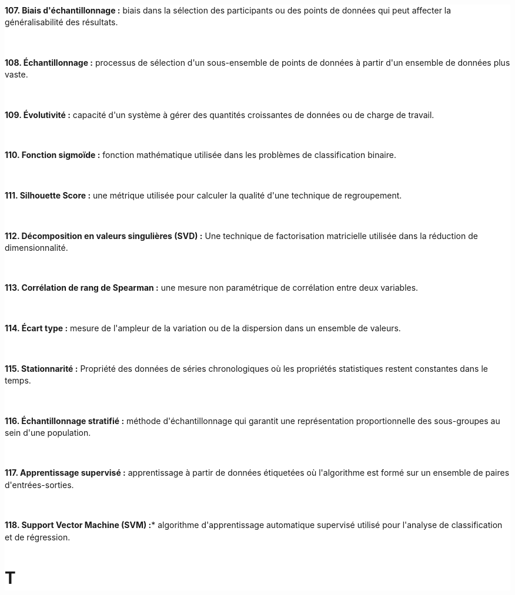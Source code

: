 **107. Biais d'échantillonnage :** biais dans la sélection des participants ou des points de données qui peut affecter la généralisabilité des résultats.

<br/>

**108. Échantillonnage :** processus de sélection d'un sous-ensemble de points de données à partir d'un ensemble de données plus vaste.

<br/>

**109. Évolutivité :** capacité d'un système à gérer des quantités croissantes de données ou de charge de travail.

<br/>

**110. Fonction sigmoïde :** fonction mathématique utilisée dans les problèmes de classification binaire.

<br/>

**111. Silhouette Score :** une métrique utilisée pour calculer la qualité d'une technique de regroupement.

<br/>

**112. Décomposition en valeurs singulières (SVD) :** Une technique de factorisation matricielle utilisée dans la réduction de dimensionnalité.

<br/>

**113. Corrélation de rang de Spearman :** une mesure non paramétrique de corrélation entre deux variables.

<br/>

**114. Écart type :** mesure de l'ampleur de la variation ou de la dispersion dans un ensemble de valeurs.

<br/>

**115. Stationnarité :** Propriété des données de séries chronologiques où les propriétés statistiques restent constantes dans le temps.

<br/>

**116. Échantillonnage stratifié :** méthode d'échantillonnage qui garantit une représentation proportionnelle des sous-groupes au sein d'une population.

<br/>

**117. Apprentissage supervisé :** apprentissage à partir de données étiquetées où l'algorithme est formé sur un ensemble de paires d'entrées-sorties.

<br/>

**118. Support Vector Machine (SVM) :*** algorithme d'apprentissage automatique supervisé utilisé pour l'analyse de classification et de régression.

# T
